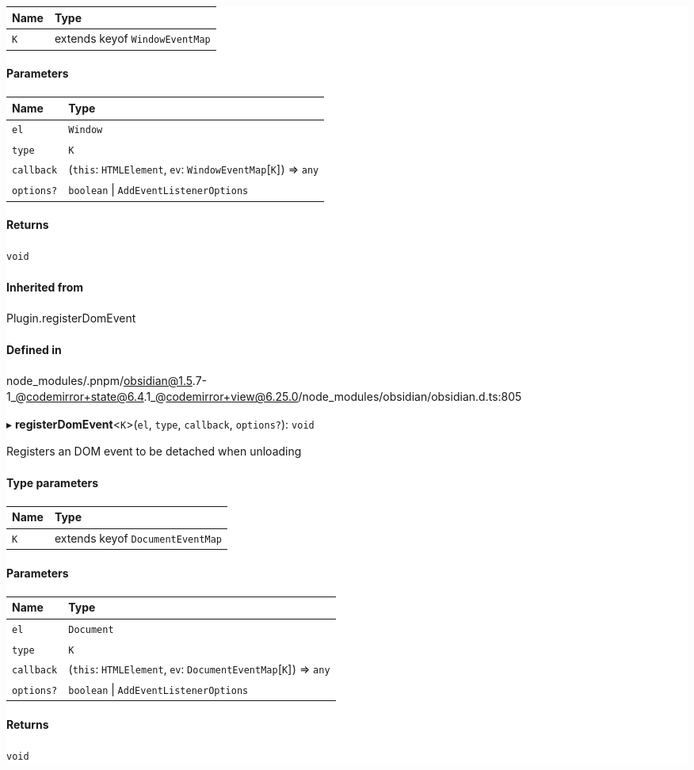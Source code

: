 | Name | Type |
| :------ | :------ |
| `K` | extends keyof `WindowEventMap` |

#### Parameters

| Name | Type |
| :------ | :------ |
| `el` | `Window` |
| `type` | `K` |
| `callback` | (`this`: `HTMLElement`, `ev`: `WindowEventMap`[`K`]) => `any` |
| `options?` | `boolean` \| `AddEventListenerOptions` |

#### Returns

`void`

#### Inherited from

Plugin.registerDomEvent

#### Defined in

node_modules/.pnpm/obsidian@1.5.7-1_@codemirror+state@6.4.1_@codemirror+view@6.25.0/node_modules/obsidian/obsidian.d.ts:805

▸ **registerDomEvent**\<`K`\>(`el`, `type`, `callback`, `options?`): `void`

Registers an DOM event to be detached when unloading

#### Type parameters

| Name | Type |
| :------ | :------ |
| `K` | extends keyof `DocumentEventMap` |

#### Parameters

| Name | Type |
| :------ | :------ |
| `el` | `Document` |
| `type` | `K` |
| `callback` | (`this`: `HTMLElement`, `ev`: `DocumentEventMap`[`K`]) => `any` |
| `options?` | `boolean` \| `AddEventListenerOptions` |

#### Returns

`void`

